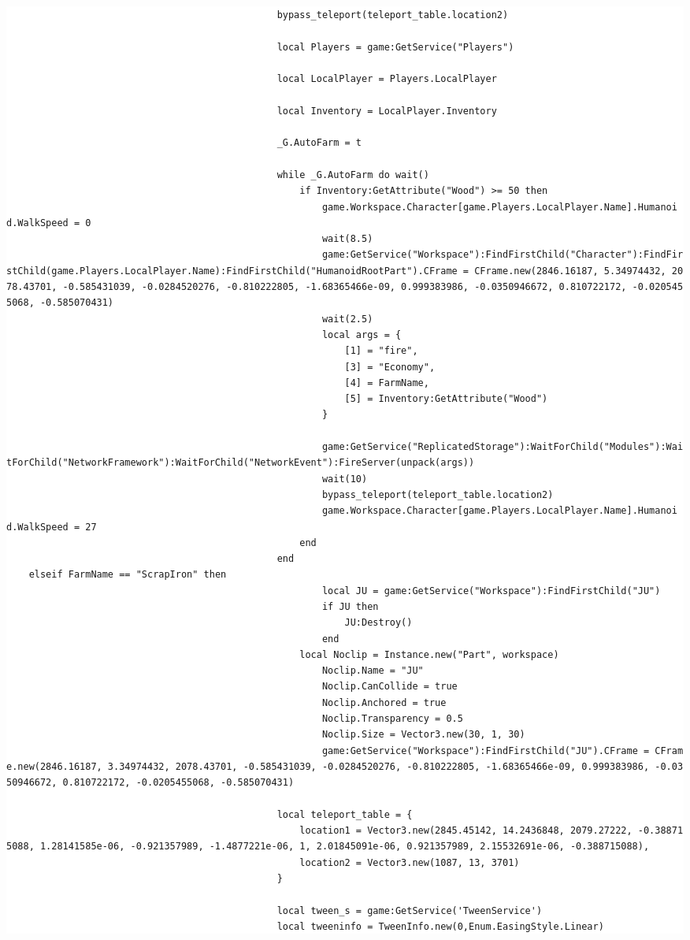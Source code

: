                                                     bypass_teleport(teleport_table.location2)

                                                    local Players = game:GetService("Players")

                                                    local LocalPlayer = Players.LocalPlayer

                                                    local Inventory = LocalPlayer.Inventory

                                                    _G.AutoFarm = t

                                                    while _G.AutoFarm do wait()
                                                        if Inventory:GetAttribute("Wood") >= 50 then
                                                            game.Workspace.Character[game.Players.LocalPlayer.Name].Humanoid.WalkSpeed = 0
                                                            wait(8.5)
                                                            game:GetService("Workspace"):FindFirstChild("Character"):FindFirstChild(game.Players.LocalPlayer.Name):FindFirstChild("HumanoidRootPart").CFrame = CFrame.new(2846.16187, 5.34974432, 2078.43701, -0.585431039, -0.0284520276, -0.810222805, -1.68365466e-09, 0.999383986, -0.0350946672, 0.810722172, -0.0205455068, -0.585070431)
                                                            wait(2.5)
                                                            local args = {
                                                                [1] = "fire",
                                                                [3] = "Economy",
                                                                [4] = FarmName,
                                                                [5] = Inventory:GetAttribute("Wood")
                                                            }

                                                            game:GetService("ReplicatedStorage"):WaitForChild("Modules"):WaitForChild("NetworkFramework"):WaitForChild("NetworkEvent"):FireServer(unpack(args))
                                                            wait(10)
                                                            bypass_teleport(teleport_table.location2)
                                                            game.Workspace.Character[game.Players.LocalPlayer.Name].Humanoid.WalkSpeed = 27
                                                        end
                                                    end
        elseif FarmName == "ScrapIron" then
                                                            local JU = game:GetService("Workspace"):FindFirstChild("JU")
                                                            if JU then
                                                                JU:Destroy()
                                                            end
                                                        local Noclip = Instance.new("Part", workspace)
                                                            Noclip.Name = "JU"
                                                            Noclip.CanCollide = true
                                                            Noclip.Anchored = true
                                                            Noclip.Transparency = 0.5
                                                            Noclip.Size = Vector3.new(30, 1, 30)
                                                            game:GetService("Workspace"):FindFirstChild("JU").CFrame = CFrame.new(2846.16187, 3.34974432, 2078.43701, -0.585431039, -0.0284520276, -0.810222805, -1.68365466e-09, 0.999383986, -0.0350946672, 0.810722172, -0.0205455068, -0.585070431)

                                                    local teleport_table = {
                                                        location1 = Vector3.new(2845.45142, 14.2436848, 2079.27222, -0.388715088, 1.28141585e-06, -0.921357989, -1.4877221e-06, 1, 2.01845091e-06, 0.921357989, 2.15532691e-06, -0.388715088),
                                                        location2 = Vector3.new(1087, 13, 3701)
                                                    }

                                                    local tween_s = game:GetService('TweenService')
                                                    local tweeninfo = TweenInfo.new(0,Enum.EasingStyle.Linear)
